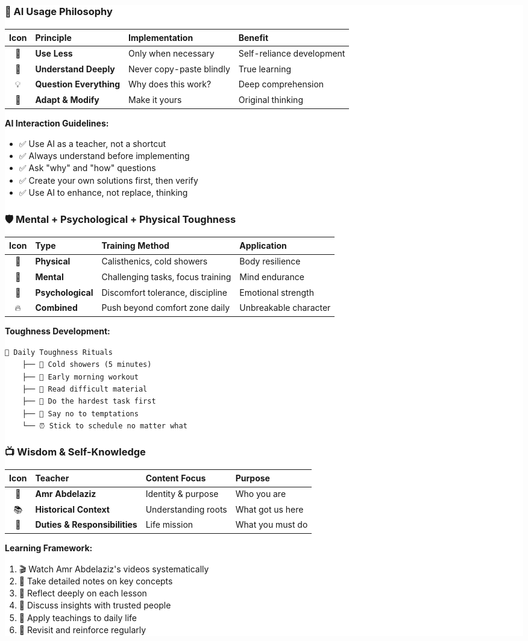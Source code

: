 ### 🤖 AI Usage Philosophy

| Icon | Principle | Implementation | Benefit |
|:----:|:----------|:---------------|:--------|
| 🎯 | **Use Less** | Only when necessary | Self-reliance development |
| 🧠 | **Understand Deeply** | Never copy-paste blindly | True learning |
| 💡 | **Question Everything** | Why does this work? | Deep comprehension |
| 🔧 | **Adapt & Modify** | Make it yours | Original thinking |

**AI Interaction Guidelines:**
- ✅ Use AI as a teacher, not a shortcut
- ✅ Always understand before implementing
- ✅ Ask "why" and "how" questions
- ✅ Create your own solutions first, then verify
- ✅ Use AI to enhance, not replace, thinking

### 🛡️ Mental + Psychological + Physical Toughness

| Icon | Type | Training Method | Application |
|:----:|:-----|:----------------|:------------|
| 💪 | **Physical** | Calisthenics, cold showers | Body resilience |
| 🧠 | **Mental** | Challenging tasks, focus training | Mind endurance |
| 💎 | **Psychological** | Discomfort tolerance, discipline | Emotional strength |
| 🔥 | **Combined** | Push beyond comfort zone daily | Unbreakable character |

**Toughness Development:**
```
🎯 Daily Toughness Rituals
    ├── 🚿 Cold showers (5 minutes)
    ├── 🏃 Early morning workout
    ├── 📖 Read difficult material
    ├── 🎯 Do the hardest task first
    ├── 🚫 Say no to temptations
    └── ⏰ Stick to schedule no matter what
```

### 📺 Wisdom & Self-Knowledge

| Icon | Teacher | Content Focus | Purpose |
|:----:|:--------|:--------------|:--------|
| 🎥 | **Amr Abdelaziz** | Identity & purpose | Who you are |
| 📚 | **Historical Context** | Understanding roots | What got us here |
| 🎯 | **Duties & Responsibilities** | Life mission | What you must do |

**Learning Framework:**
1. 🎬 Watch Amr Abdelaziz's videos systematically
2. 📝 Take detailed notes on key concepts
3. 🤔 Reflect deeply on each lesson
4. 💬 Discuss insights with trusted people
5. 🎯 Apply teachings to daily life
6. 🔄 Revisit and reinforce regularly
